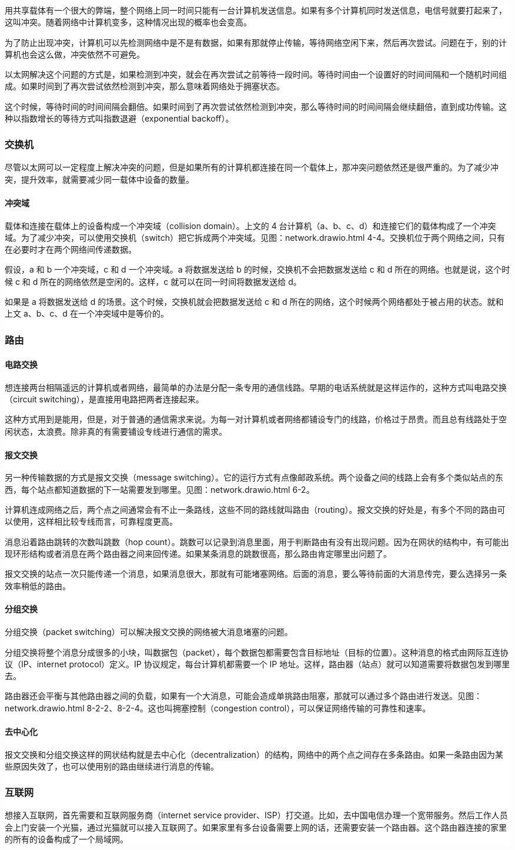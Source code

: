 用共享载体有一个很大的弊端，整个网络上同一时间只能有一台计算机发送信息。如果有多个计算机同时发送信息，电信号就要打起来了，这叫冲突。随着网络中计算机变多，这种情况出现的概率也会变高。

为了防止出现冲突，计算机可以先检测网络中是不是有数据，如果有那就停止传输，等待网络空闲下来，然后再次尝试。问题在于，别的计算机也会这么做，冲突依然不可避免。

以太网解决这个问题的方式是，如果检测到冲突，就会在再次尝试之前等待一段时间。等待时间由一个设置好的时间间隔和一个随机时间组成。如果时间到了再次尝试依然检测到冲突，那么意味着网络处于拥塞状态。

这个时候，等待时间的时间间隔会翻倍。如果时间到了再次尝试依然检测到冲突，那么等待时间的时间间隔会继续翻倍，直到成功传输。这种以指数增长的等待方式叫指数退避（exponential backoff）。

### 交换机

尽管以太网可以一定程度上解决冲突的问题，但是如果所有的计算机都连接在同一个载体上，那冲突问题依然还是很严重的。为了减少冲突，提升效率，就需要减少同一载体中设备的数量。

#### 冲突域

载体和连接在载体上的设备构成一个冲突域（collision domain）。上文的 4 台计算机（a、b、c、d）和连接它们的载体构成了一个冲突域。为了减少冲突，可以使用交换机（switch）把它拆成两个冲突域。见图：network.drawio.html 4-4。交换机位于两个网络之间，只有在必要时才在两个网络间传递数据。

假设，a 和 b 一个冲突域，c 和 d 一个冲突域。a 将数据发送给 b 的时候，交换机不会把数据发送给 c 和 d 所在的网络。也就是说，这个时候 c 和 d 所在的网络依然是空闲的。这样，c 就可以在同一时间将数据发送给 d。

如果是 a 将数据发送给 d 的场景。这个时候，交换机就会把数据发送给 c 和 d 所在的网络，这个时候两个网络都处于被占用的状态。就和上文 a、b、c、d 在一个冲突域中是等价的。

### 路由

#### 电路交换

想连接两台相隔遥远的计算机或者网络，最简单的办法是分配一条专用的通信线路。早期的电话系统就是这样运作的，这种方式叫电路交换（circuit switching），是直接用电路把两者连接起来。

这种方式用到是能用，但是，对于普通的通信需求来说。为每一对计算机或者网络都铺设专门的线路，价格过于昂贵。而且总有线路处于空闲状态，太浪费。除非真的有需要铺设专线进行通信的需求。

#### 报文交换

另一种传输数据的方式是报文交换（message switching）。它的运行方式有点像邮政系统。两个设备之间的线路上会有多个类似站点的东西，每个站点都知道数据的下一站需要发到哪里。见图：network.drawio.html 6-2。

计算机连成网络之后，两个点之间通常会有不止一条路线，这些不同的路线就叫路由（routing）。报文交换的好处是，有多个不同的路由可以使用，这样相比较专线而言，可靠程度更高。

消息沿着路由跳转的次数叫跳数（hop count）。跳数可以记录到消息里面，用于判断路由有没有出现问题。因为在网状的结构中，有可能出现环形结构或者消息在两个路由器之间来回传递。如果某条消息的跳数很高，那么路由肯定哪里出问题了。

报文交换的站点一次只能传递一个消息，如果消息很大，那就有可能堵塞网络。后面的消息，要么等待前面的大消息传完，要么选择另一条效率稍低的路由。

#### 分组交换

分组交换（packet switching）可以解决报文交换的网络被大消息堵塞的问题。

分组交换将整个消息分成很多的小块，叫数据包（packet），每个数据包都需要包含目标地址（目标的位置）。这种消息的格式由网际互连协议（IP、internet protocol）定义。IP 协议规定，每台计算机都需要一个 IP 地址。这样，路由器（站点）就可以知道需要将数据包发到哪里去。

路由器还会平衡与其他路由器之间的负载，如果有一个大消息，可能会造成单挑路由阻塞，那就可以通过多个路由进行发送。见图：network.drawio.html 8-2-2、8-2-4。这也叫拥塞控制（congestion control），可以保证网络传输的可靠性和速率。

#### 去中心化

报文交换和分组交换这样的网状结构就是去中心化（decentralization）的结构，网络中的两个点之间存在多条路由。如果一条路由因为某些原因失效了，也可以使用别的路由继续进行消息的传输。

### 互联网

想接入互联网，首先需要和互联网服务商（internet service provider、ISP）打交道。比如，去中国电信办理一个宽带服务。然后工作人员会上门安装一个光猫，通过光猫就可以接入互联网了。如果家里有多台设备需要上网的话，还需要安装一个路由器。这个路由器连接的家里的所有的设备构成了一个局域网。
